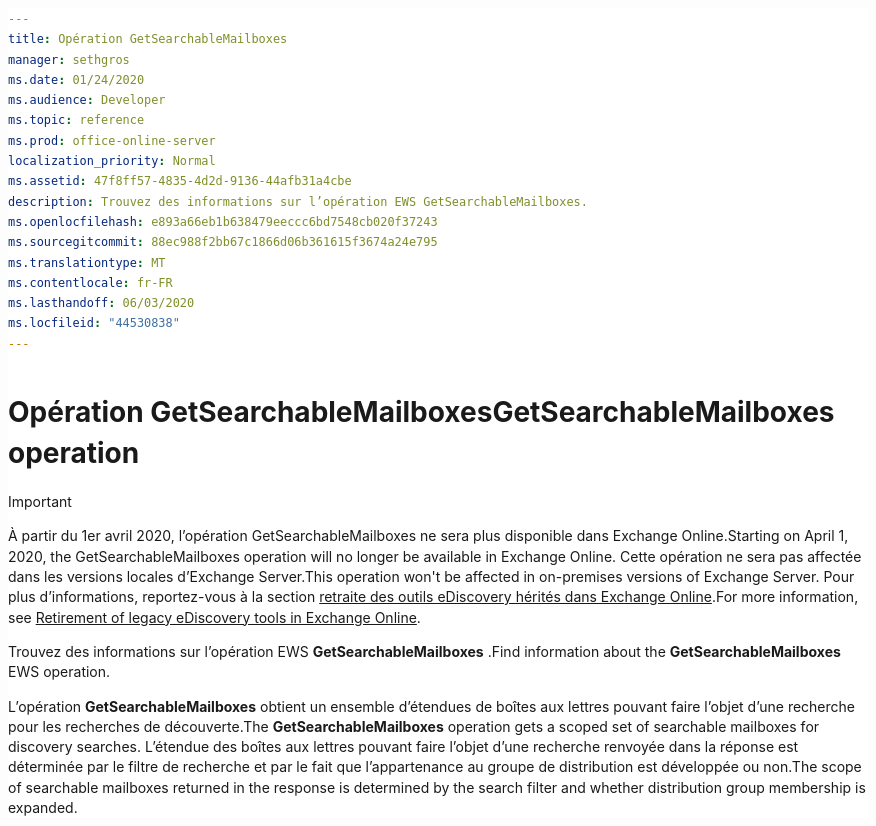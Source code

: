 ```yaml
---
title: Opération GetSearchableMailboxes
manager: sethgros
ms.date: 01/24/2020
ms.audience: Developer
ms.topic: reference
ms.prod: office-online-server
localization_priority: Normal
ms.assetid: 47f8ff57-4835-4d2d-9136-44afb31a4cbe
description: Trouvez des informations sur l’opération EWS GetSearchableMailboxes.
ms.openlocfilehash: e893a66eb1b638479eeccc6bd7548cb020f37243
ms.sourcegitcommit: 88ec988f2bb67c1866d06b361615f3674a24e795
ms.translationtype: MT
ms.contentlocale: fr-FR
ms.lasthandoff: 06/03/2020
ms.locfileid: "44530838"
---
```

# <a name="getsearchablemailboxes-operation"></a><span data-ttu-id="1aa61-103">Opération GetSearchableMailboxes</span><span class="sxs-lookup"><span data-stu-id="1aa61-103">GetSearchableMailboxes operation</span></span>

> [!IMPORTANT]
> <span data-ttu-id="1aa61-104">À partir du 1er avril 2020, l’opération GetSearchableMailboxes ne sera plus disponible dans Exchange Online.</span><span class="sxs-lookup"><span data-stu-id="1aa61-104">Starting on April 1, 2020, the GetSearchableMailboxes operation will no longer be available in Exchange Online.</span></span> <span data-ttu-id="1aa61-105">Cette opération ne sera pas affectée dans les versions locales d’Exchange Server.</span><span class="sxs-lookup"><span data-stu-id="1aa61-105">This operation won't be affected in on-premises versions of Exchange Server.</span></span> <span data-ttu-id="1aa61-106">Pour plus d’informations, reportez-vous à la section [retraite des outils eDiscovery hérités dans Exchange Online](https://docs.microsoft.com/microsoft-365/compliance/legacy-ediscovery-retirement#getsearchablemailboxes-setholdonmailboxes-and-getholdonmailboxes-operations-in-the-ews-api).</span><span class="sxs-lookup"><span data-stu-id="1aa61-106">For more information, see [Retirement of legacy eDiscovery tools in Exchange Online](https://docs.microsoft.com/microsoft-365/compliance/legacy-ediscovery-retirement#getsearchablemailboxes-setholdonmailboxes-and-getholdonmailboxes-operations-in-the-ews-api).</span></span>

<span data-ttu-id="1aa61-107">Trouvez des informations sur l’opération EWS **GetSearchableMailboxes** .</span><span class="sxs-lookup"><span data-stu-id="1aa61-107">Find information about the **GetSearchableMailboxes** EWS operation.</span></span> 
  
<span data-ttu-id="1aa61-108">L’opération **GetSearchableMailboxes** obtient un ensemble d’étendues de boîtes aux lettres pouvant faire l’objet d’une recherche pour les recherches de découverte.</span><span class="sxs-lookup"><span data-stu-id="1aa61-108">The **GetSearchableMailboxes** operation gets a scoped set of searchable mailboxes for discovery searches.</span></span> <span data-ttu-id="1aa61-109">L’étendue des boîtes aux lettres pouvant faire l’objet d’une recherche renvoyée dans la réponse est déterminée par le filtre de recherche et par le fait que l’appartenance au groupe de distribution est développée ou non.</span><span class="sxs-lookup"><span data-stu-id="1aa61-109">The scope of searchable mailboxes returned in the response is determined by the search filter and whether distribution group membership is expanded.</span></span> 
